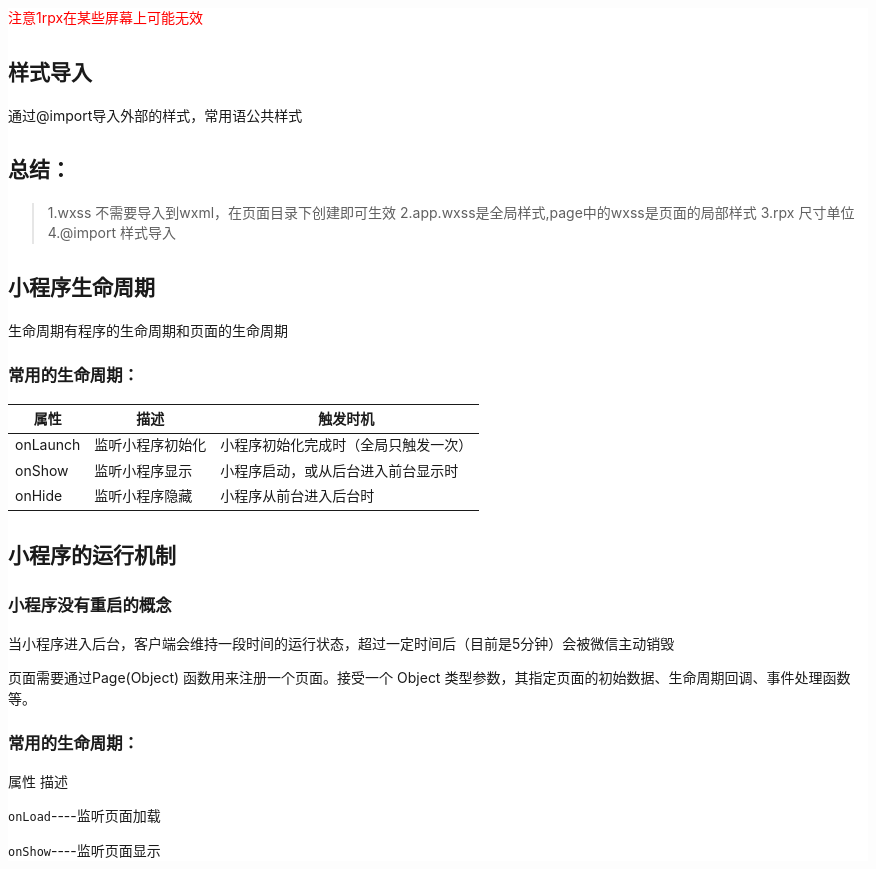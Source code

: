 <font color="red">注意1rpx在某些屏幕上可能无效</font>


## 样式导入

通过@import导入外部的样式，常用语公共样式



## 总结：

>1.wxss 不需要导入到wxml，在页面目录下创建即可生效
>2.app.wxss是全局样式,page中的wxss是页面的局部样式
>3.rpx 尺寸单位 
>4.@import 样式导入


## 小程序生命周期

生命周期有程序的生命周期和页面的生命周期



### 常用的生命周期：

| 属性 | 描述         | 触发时机                         |
| -------- | ---------------- | ------------------------------------ |
| onLaunch | 监听小程序初始化 | 小程序初始化完成时（全局只触发一次） |
| onShow   | 监听小程序显示   | 小程序启动，或从后台进入前台显示时   |
| onHide   | 监听小程序隐藏   | 小程序从前台进入后台时               |

 

 

## 小程序的运行机制

 

### 小程序没有重启的概念

当小程序进入后台，客户端会维持一段时间的运行状态，超过一定时间后（目前是5分钟）会被微信主动销毁



页面需要通过Page(Object) 函数用来注册一个页面。接受一个 Object 类型参数，其指定页面的初始数据、生命周期回调、事件处理函数等。




### 常用的生命周期：

 属性  描述 

 `onLoad`----监听页面加载

 `onShow`----监听页面显示
